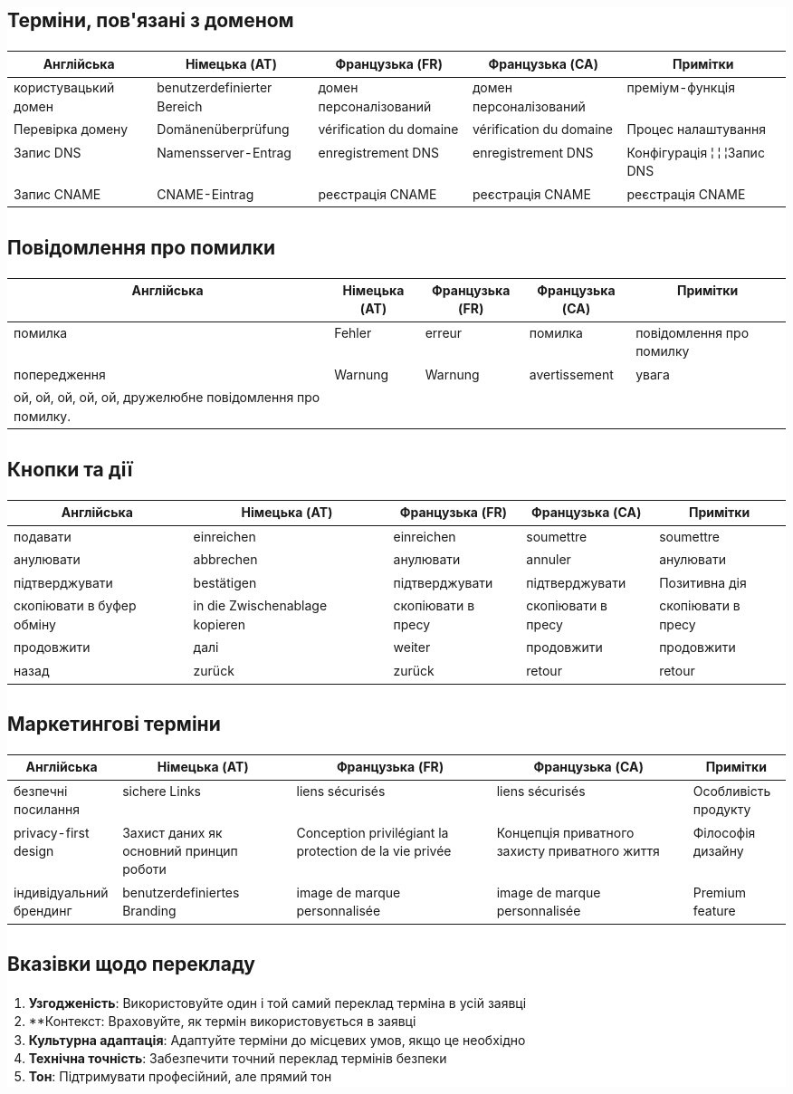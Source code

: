 ## Терміни, пов'язані з доменом

| Англійська | Німецька (AT) | Французька (FR) | Французька (CA) | Примітки
|---------|-------------|-------------|-------------|-------|
| користувацький домен | benutzerdefinierter Bereich | домен персоналізований | домен персоналізований | преміум-функція
| Перевірка домену | Domänenüberprüfung | vérification du domaine | vérification du domaine | Процес налаштування
Запис DNS | Namensserver-Entrag | enregistrement DNS | enregistrement DNS | Конфігурація ¦ ¦ ¦Запис DNS | Namensserver-Entrag | enregistrement DNS | Конфігурація ¦ ¦ ¦ ¦ ¦
| Запис CNAME | CNAME-Eintrag | реєстрація CNAME | реєстрація CNAME | реєстрація CNAME | налаштування DNS

## Повідомлення про помилки

| Англійська | Німецька (AT) | Французька (FR) | Французька (CA) | Примітки
|---------|-------------|-------------|-------------|-------|
| помилка | Fehler | erreur | помилка | повідомлення про помилку
попередження | Warnung | Warnung | avertissement | увага | Увага | Застереження | повідомлення про небезпеку
| ой, ой, ой, ой, ой, дружелюбне повідомлення про помилку.

## Кнопки та дії

| Англійська | Німецька (AT) | Французька (FR) | Французька (CA) | Примітки
|---------|-------------|-------------|-------------|-------|
| подавати | einreichen | einreichen | soumettre | soumettre | формувати дію
| анулювати | abbrechen | анулювати | annuler | анулювати | Негативна дія
| підтверджувати | bestätigen | підтверджувати | підтверджувати | Позитивна дія | Позитивна дія
скопіювати в буфер обміну | in die Zwischenablage kopieren | скопіювати в пресу | скопіювати в пресу | скопіювати в пресу | Дія утиліти | Дія утиліти
продовжити | далі | weiter | продовжити | продовжити | продовжити | Навігація
назад | zurück | zurück | retour | retour | Navigation | Навігація

## Маркетингові терміни

| Англійська | Німецька (AT) | Французька (FR) | Французька (CA) | Примітки
|---------|-------------|-------------|-------------|-------|
| безпечні посилання | sichere Links | liens sécurisés | liens sécurisés | Особливість продукту
| privacy-first design | Захист даних як основний принцип роботи | Conception privilégiant la protection de la vie privée | Концепція приватного захисту приватного життя | Філософія дизайну | Design philosophy
| індивідуальний брендинг | benutzerdefiniertes Branding | image de marque personnalisée | image de marque personnalisée | Premium feature | Преміум функція

## Вказівки щодо перекладу

1. **Узгодженість**: Використовуйте один і той самий переклад терміна в усій заявці
2. **Контекст: Враховуйте, як термін використовується в заявці
3. **Культурна адаптація**: Адаптуйте терміни до місцевих умов, якщо це необхідно
4. **Технічна точність**: Забезпечити точний переклад термінів безпеки
5. **Тон**: Підтримувати професійний, але прямий тон
